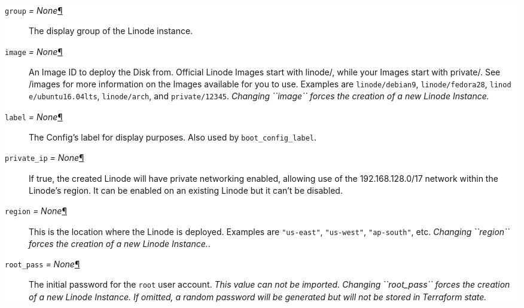 <dl class="attribute">
<dt id="pulumi_linode.Instance.group">
<code class="descname">group</code><em class="property"> = None</em><a class="headerlink" href="#pulumi_linode.Instance.group" title="Permalink to this definition">¶</a></dt>
<dd><p>The display group of the Linode instance.</p>
</dd></dl>

<dl class="attribute">
<dt id="pulumi_linode.Instance.image">
<code class="descname">image</code><em class="property"> = None</em><a class="headerlink" href="#pulumi_linode.Instance.image" title="Permalink to this definition">¶</a></dt>
<dd><p>An Image ID to deploy the Disk from. Official Linode Images start with linode/, while your Images start with private/. See /images for more information on the Images available for you to use. Examples are <code class="docutils literal notranslate"><span class="pre">linode/debian9</span></code>, <code class="docutils literal notranslate"><span class="pre">linode/fedora28</span></code>, <code class="docutils literal notranslate"><span class="pre">linode/ubuntu16.04lts</span></code>, <code class="docutils literal notranslate"><span class="pre">linode/arch</span></code>, and <code class="docutils literal notranslate"><span class="pre">private/12345</span></code>. <em>Changing ``image`` forces the creation of a new Linode Instance.</em></p>
</dd></dl>

<dl class="attribute">
<dt id="pulumi_linode.Instance.label">
<code class="descname">label</code><em class="property"> = None</em><a class="headerlink" href="#pulumi_linode.Instance.label" title="Permalink to this definition">¶</a></dt>
<dd><p>The Config’s label for display purposes.  Also used by <code class="docutils literal notranslate"><span class="pre">boot_config_label</span></code>.</p>
</dd></dl>

<dl class="attribute">
<dt id="pulumi_linode.Instance.private_ip">
<code class="descname">private_ip</code><em class="property"> = None</em><a class="headerlink" href="#pulumi_linode.Instance.private_ip" title="Permalink to this definition">¶</a></dt>
<dd><p>If true, the created Linode will have private networking enabled, allowing use of the 192.168.128.0/17 network within the Linode’s region. It can be enabled on an existing Linode but it can’t be disabled.</p>
</dd></dl>

<dl class="attribute">
<dt id="pulumi_linode.Instance.region">
<code class="descname">region</code><em class="property"> = None</em><a class="headerlink" href="#pulumi_linode.Instance.region" title="Permalink to this definition">¶</a></dt>
<dd><p>This is the location where the Linode is deployed. Examples are <code class="docutils literal notranslate"><span class="pre">&quot;us-east&quot;</span></code>, <code class="docutils literal notranslate"><span class="pre">&quot;us-west&quot;</span></code>, <code class="docutils literal notranslate"><span class="pre">&quot;ap-south&quot;</span></code>, etc.  <em>Changing ``region`` forces the creation of a new Linode Instance.</em>.</p>
</dd></dl>

<dl class="attribute">
<dt id="pulumi_linode.Instance.root_pass">
<code class="descname">root_pass</code><em class="property"> = None</em><a class="headerlink" href="#pulumi_linode.Instance.root_pass" title="Permalink to this definition">¶</a></dt>
<dd><p>The initial password for the <code class="docutils literal notranslate"><span class="pre">root</span></code> user account. <em>This value can not be imported.</em> <em>Changing ``root_pass`` forces the creation of a new Linode Instance.</em> <em>If omitted, a random password will be generated but will not be stored in Terraform state.</em></p>
</dd></dl>
